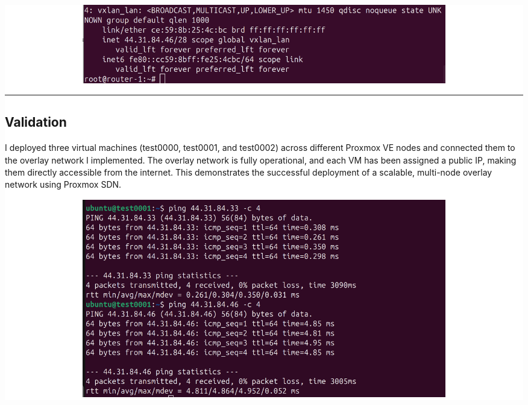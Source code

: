 <div>
  <center><img src="./screenshot/4-interface-vxlan.png" alt="Interface VXLAN" style="width:70%;"/><center/>
</div>


---

## Validation
I deployed three virtual machines (test0000, test0001, and test0002) across different Proxmox VE nodes and connected them to the overlay network I implemented. The overlay network is fully operational, and each VM has been assigned a public IP, making them directly accessible from the internet. This demonstrates the successful deployment of a scalable, multi-node overlay network using Proxmox SDN.

<div>
  <center><img src="./screenshot/5-test-ping.png" alt="Interface VXLAN" style="width:70%;"/><center/>
</div>

